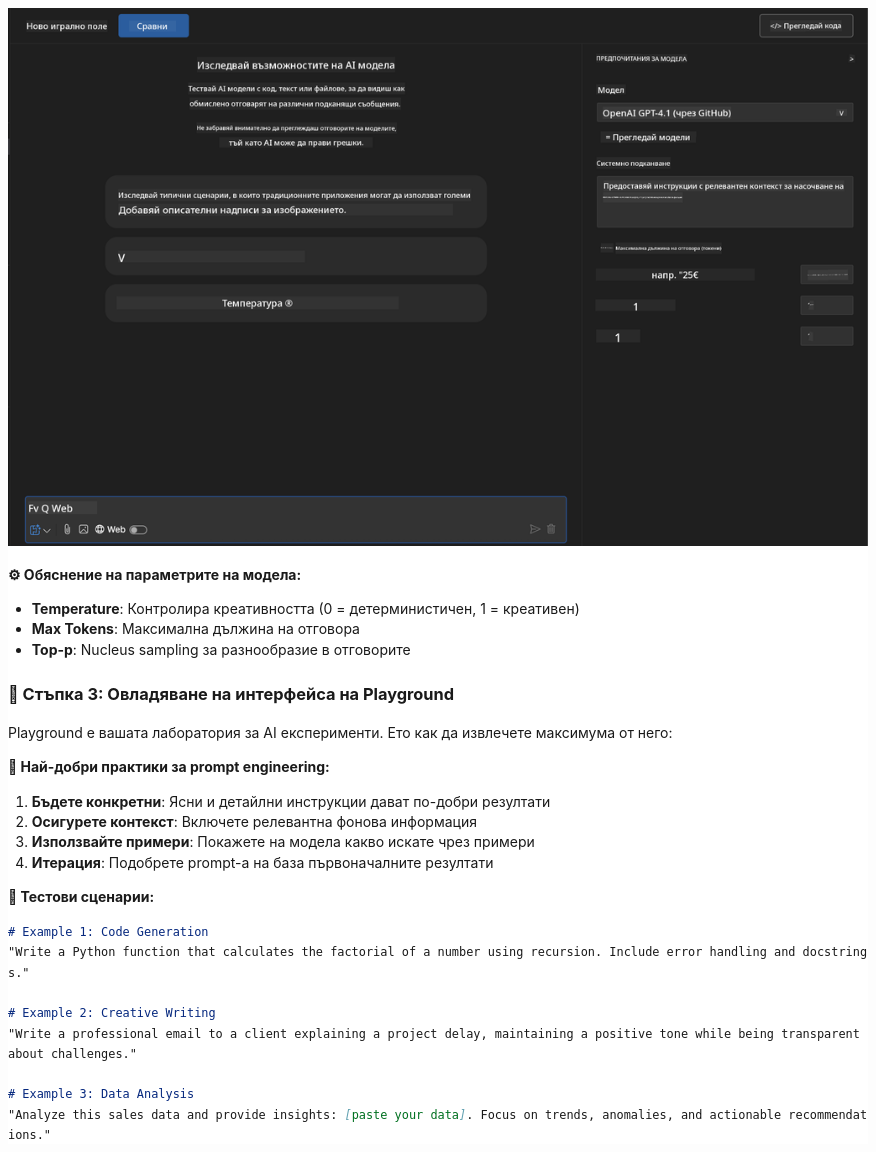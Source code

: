 ![Playground Setup](../../../../translated_images/playground.dd6f5141344878ca4d4f3de819775da7b113518941accf37c291117c602f85db.bg.png)

**⚙️ Обяснение на параметрите на модела:**
- **Temperature**: Контролира креативността (0 = детерминистичен, 1 = креативен)
- **Max Tokens**: Максимална дължина на отговора
- **Top-p**: Nucleus sampling за разнообразие в отговорите

### 🎯 Стъпка 3: Овладяване на интерфейса на Playground

Playground е вашата лаборатория за AI експерименти. Ето как да извлечете максимума от него:

**🎨 Най-добри практики за prompt engineering:**
1. **Бъдете конкретни**: Ясни и детайлни инструкции дават по-добри резултати
2. **Осигурете контекст**: Включете релевантна фонова информация
3. **Използвайте примери**: Покажете на модела какво искате чрез примери
4. **Итерация**: Подобрете prompt-а на база първоначалните резултати

**🧪 Тестови сценарии:**
```markdown
# Example 1: Code Generation
"Write a Python function that calculates the factorial of a number using recursion. Include error handling and docstrings."

# Example 2: Creative Writing
"Write a professional email to a client explaining a project delay, maintaining a positive tone while being transparent about challenges."

# Example 3: Data Analysis
"Analyze this sales data and provide insights: [paste your data]. Focus on trends, anomalies, and actionable recommendations."
```
